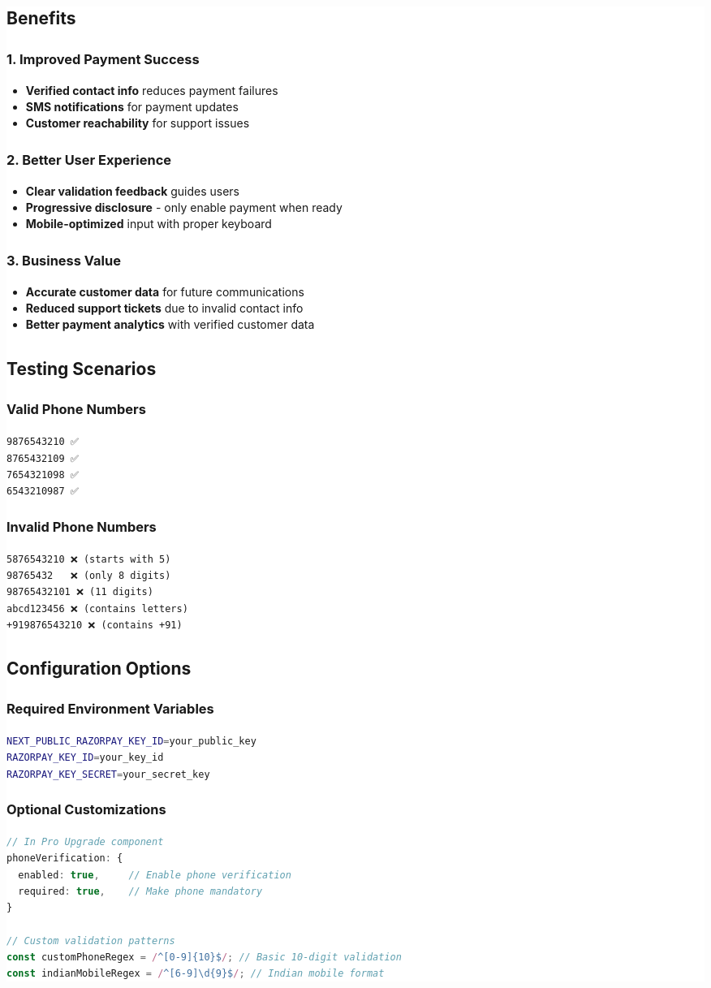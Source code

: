 ## Benefits

### 1. **Improved Payment Success**
- **Verified contact info** reduces payment failures
- **SMS notifications** for payment updates
- **Customer reachability** for support issues

### 2. **Better User Experience**
- **Clear validation feedback** guides users
- **Progressive disclosure** - only enable payment when ready
- **Mobile-optimized** input with proper keyboard

### 3. **Business Value**
- **Accurate customer data** for future communications
- **Reduced support tickets** due to invalid contact info
- **Better payment analytics** with verified customer data

## Testing Scenarios

### Valid Phone Numbers
```
9876543210 ✅
8765432109 ✅
7654321098 ✅
6543210987 ✅
```

### Invalid Phone Numbers
```
5876543210 ❌ (starts with 5)
98765432   ❌ (only 8 digits)
98765432101 ❌ (11 digits)
abcd123456 ❌ (contains letters)
+919876543210 ❌ (contains +91)
```

## Configuration Options

### Required Environment Variables
```bash
NEXT_PUBLIC_RAZORPAY_KEY_ID=your_public_key
RAZORPAY_KEY_ID=your_key_id
RAZORPAY_KEY_SECRET=your_secret_key
```

### Optional Customizations
```typescript
// In Pro Upgrade component
phoneVerification: {
  enabled: true,     // Enable phone verification
  required: true,    // Make phone mandatory
}

// Custom validation patterns
const customPhoneRegex = /^[0-9]{10}$/; // Basic 10-digit validation
const indianMobileRegex = /^[6-9]\d{9}$/; // Indian mobile format
```
